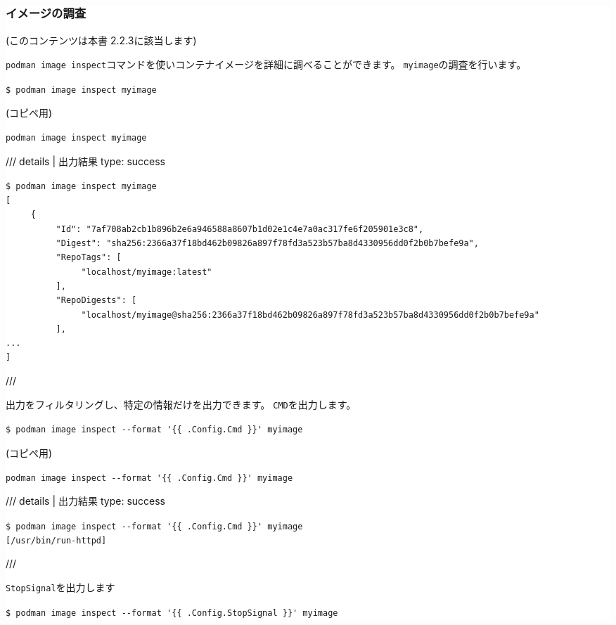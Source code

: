
### イメージの調査
(このコンテンツは本書 2.2.3に該当します)

`podman image inspect`コマンドを使いコンテナイメージを詳細に調べることができます。
`myimage`の調査を行います。
```
$ podman image inspect myimage
```

(コピペ用)
``` { .yaml .copy }
podman image inspect myimage
```

/// details | 出力結果
    type: success
```
$ podman image inspect myimage
[
     {
          "Id": "7af708ab2cb1b896b2e6a946588a8607b1d02e1c4e7a0ac317fe6f205901e3c8",
          "Digest": "sha256:2366a37f18bd462b09826a897f78fd3a523b57ba8d4330956dd0f2b0b7befe9a",
          "RepoTags": [
               "localhost/myimage:latest"
          ],
          "RepoDigests": [
               "localhost/myimage@sha256:2366a37f18bd462b09826a897f78fd3a523b57ba8d4330956dd0f2b0b7befe9a"
          ],
...
]
```
///


出力をフィルタリングし、特定の情報だけを出力できます。
`CMD`を出力します。
```
$ podman image inspect --format '{{ .Config.Cmd }}' myimage
```

(コピペ用)
``` { .yaml .copy }
podman image inspect --format '{{ .Config.Cmd }}' myimage
```

/// details | 出力結果
    type: success
```
$ podman image inspect --format '{{ .Config.Cmd }}' myimage
[/usr/bin/run-httpd]
```
///


`StopSignal`を出力します
```
$ podman image inspect --format '{{ .Config.StopSignal }}' myimage
```
